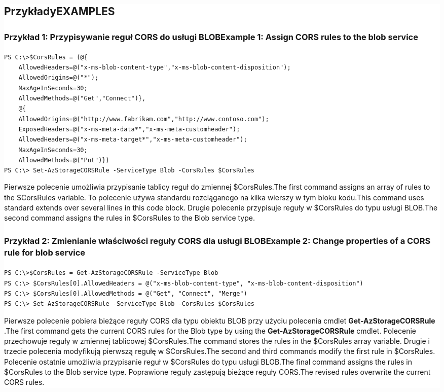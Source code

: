 ## <span data-ttu-id="89b44-110">Przykłady</span><span class="sxs-lookup"><span data-stu-id="89b44-110">EXAMPLES</span></span>

### <span data-ttu-id="89b44-111">Przykład 1: Przypisywanie reguł CORS do usługi BLOB</span><span class="sxs-lookup"><span data-stu-id="89b44-111">Example 1: Assign CORS rules to the blob service</span></span>
```
PS C:\>$CorsRules = (@{
    AllowedHeaders=@("x-ms-blob-content-type","x-ms-blob-content-disposition");
    AllowedOrigins=@("*");
    MaxAgeInSeconds=30;
    AllowedMethods=@("Get","Connect")},
    @{
    AllowedOrigins=@("http://www.fabrikam.com","http://www.contoso.com"); 
    ExposedHeaders=@("x-ms-meta-data*","x-ms-meta-customheader"); 
    AllowedHeaders=@("x-ms-meta-target*","x-ms-meta-customheader");
    MaxAgeInSeconds=30;
    AllowedMethods=@("Put")})
PS C:\> Set-AzStorageCORSRule -ServiceType Blob -CorsRules $CorsRules
```

<span data-ttu-id="89b44-112">Pierwsze polecenie umożliwia przypisanie tablicy reguł do zmiennej $CorsRules.</span><span class="sxs-lookup"><span data-stu-id="89b44-112">The first command assigns an array of rules to the $CorsRules variable.</span></span>
<span data-ttu-id="89b44-113">To polecenie używa standardu rozciąganego na kilka wierszy w tym bloku kodu.</span><span class="sxs-lookup"><span data-stu-id="89b44-113">This command uses standard extends over several lines in this code block.</span></span>
<span data-ttu-id="89b44-114">Drugie polecenie przypisuje reguły w $CorsRules do typu usługi BLOB.</span><span class="sxs-lookup"><span data-stu-id="89b44-114">The second command assigns the rules in $CorsRules to the Blob service type.</span></span>

### <span data-ttu-id="89b44-115">Przykład 2: Zmienianie właściwości reguły CORS dla usługi BLOB</span><span class="sxs-lookup"><span data-stu-id="89b44-115">Example 2: Change properties of a CORS rule for blob service</span></span>
```
PS C:\>$CorsRules = Get-AzStorageCORSRule -ServiceType Blob
PS C:\> $CorsRules[0].AllowedHeaders = @("x-ms-blob-content-type", "x-ms-blob-content-disposition")
PS C:\> $CorsRules[0].AllowedMethods = @("Get", "Connect", "Merge")
PS C:\> Set-AzStorageCORSRule -ServiceType Blob -CorsRules $CorsRules
```

<span data-ttu-id="89b44-116">Pierwsze polecenie pobiera bieżące reguły CORS dla typu obiektu BLOB przy użyciu polecenia cmdlet **Get-AzStorageCORSRule** .</span><span class="sxs-lookup"><span data-stu-id="89b44-116">The first command gets the current CORS rules for the Blob type by using the **Get-AzStorageCORSRule** cmdlet.</span></span>
<span data-ttu-id="89b44-117">Polecenie przechowuje reguły w zmiennej tablicowej $CorsRules.</span><span class="sxs-lookup"><span data-stu-id="89b44-117">The command stores the rules in the $CorsRules array variable.</span></span>
<span data-ttu-id="89b44-118">Drugie i trzecie polecenia modyfikują pierwszą regułę w $CorsRules.</span><span class="sxs-lookup"><span data-stu-id="89b44-118">The second and third commands modify the first rule in $CorsRules.</span></span>
<span data-ttu-id="89b44-119">Polecenie ostatnie umożliwia przypisanie reguł w $CorsRules do typu usługi BLOB.</span><span class="sxs-lookup"><span data-stu-id="89b44-119">The final command assigns the rules in $CorsRules to the Blob service type.</span></span>
<span data-ttu-id="89b44-120">Poprawione reguły zastępują bieżące reguły CORS.</span><span class="sxs-lookup"><span data-stu-id="89b44-120">The revised rules overwrite the current CORS rules.</span></span>
